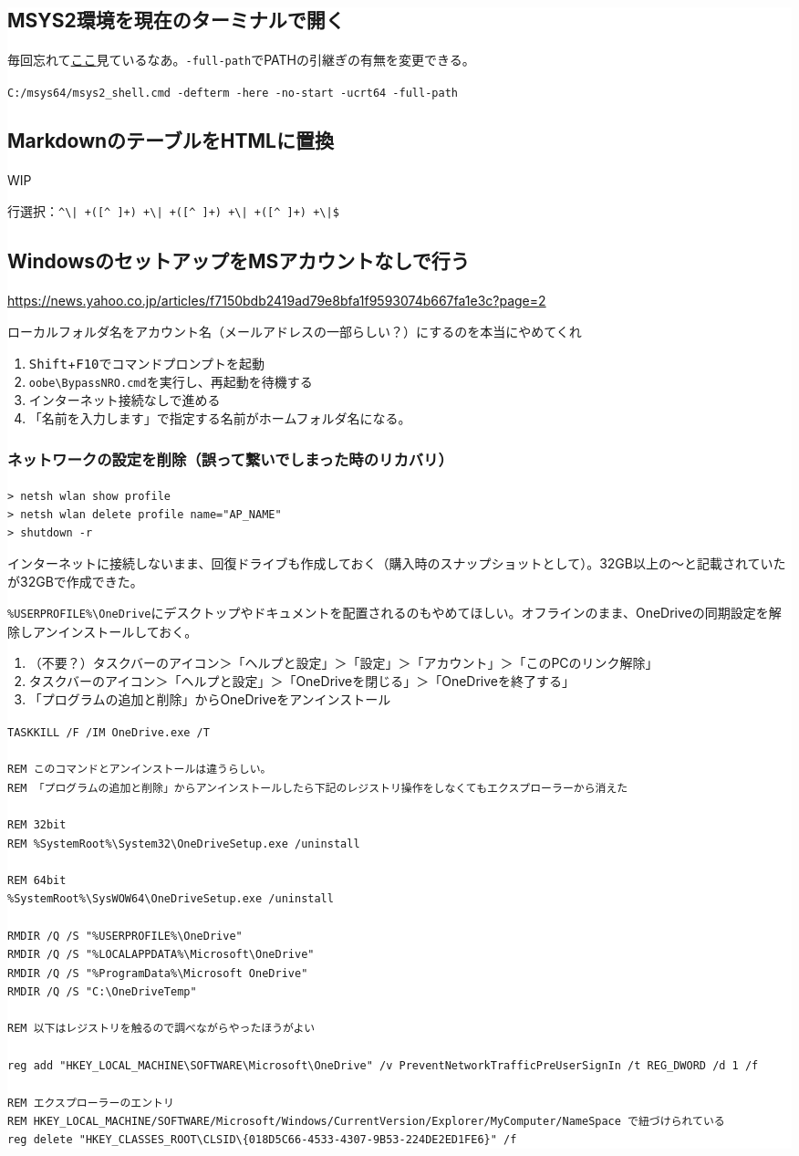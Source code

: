 ## MSYS2環境を現在のターミナルで開く

毎回忘れて[ここ](https://www.msys2.org/docs/terminals/)見ているなあ。`-full-path`でPATHの引継ぎの有無を変更できる。

```
C:/msys64/msys2_shell.cmd -defterm -here -no-start -ucrt64 -full-path
```

## MarkdownのテーブルをHTMLに置換

WIP

行選択：`^\| +([^ ]+) +\| +([^ ]+) +\| +([^ ]+) +\|$`

## WindowsのセットアップをMSアカウントなしで行う

https://news.yahoo.co.jp/articles/f7150bdb2419ad79e8bfa1f9593074b667fa1e3c?page=2

ローカルフォルダ名をアカウント名（メールアドレスの一部らしい？）にするのを本当にやめてくれ

1. <kbd>Shift</kbd>+<kbd>F10</kbd>でコマンドプロンプトを起動
2. `oobe\BypassNRO.cmd`を実行し、再起動を待機する
3. インターネット接続なしで進める
4. 「名前を入力します」で指定する名前がホームフォルダ名になる。

### ネットワークの設定を削除（誤って繋いでしまった時のリカバリ）

```
> netsh wlan show profile
> netsh wlan delete profile name="AP_NAME"
> shutdown -r
```

インターネットに接続しないまま、回復ドライブも作成しておく（購入時のスナップショットとして）。32GB以上の～と記載されていたが32GBで作成できた。

`%USERPROFILE%\OneDrive`にデスクトップやドキュメントを配置されるのもやめてほしい。オフラインのまま、OneDriveの同期設定を解除しアンインストールしておく。

1. （不要？）タスクバーのアイコン＞「ヘルプと設定」＞「設定」＞「アカウント」＞「このPCのリンク解除」
2. タスクバーのアイコン＞「ヘルプと設定」＞「OneDriveを閉じる」＞「OneDriveを終了する」
3. 「プログラムの追加と削除」からOneDriveをアンインストール

```
TASKKILL /F /IM OneDrive.exe /T

REM このコマンドとアンインストールは違うらしい。
REM 「プログラムの追加と削除」からアンインストールしたら下記のレジストリ操作をしなくてもエクスプローラーから消えた

REM 32bit
REM %SystemRoot%\System32\OneDriveSetup.exe /uninstall

REM 64bit
%SystemRoot%\SysWOW64\OneDriveSetup.exe /uninstall

RMDIR /Q /S "%USERPROFILE%\OneDrive"
RMDIR /Q /S "%LOCALAPPDATA%\Microsoft\OneDrive"
RMDIR /Q /S "%ProgramData%\Microsoft OneDrive"
RMDIR /Q /S "C:\OneDriveTemp"

REM 以下はレジストリを触るので調べながらやったほうがよい

reg add "HKEY_LOCAL_MACHINE\SOFTWARE\Microsoft\OneDrive" /v PreventNetworkTrafficPreUserSignIn /t REG_DWORD /d 1 /f

REM エクスプローラーのエントリ
REM HKEY_LOCAL_MACHINE/SOFTWARE/Microsoft/Windows/CurrentVersion/Explorer/MyComputer/NameSpace で紐づけられている
reg delete "HKEY_CLASSES_ROOT\CLSID\{018D5C66-4533-4307-9B53-224DE2ED1FE6}" /f
```